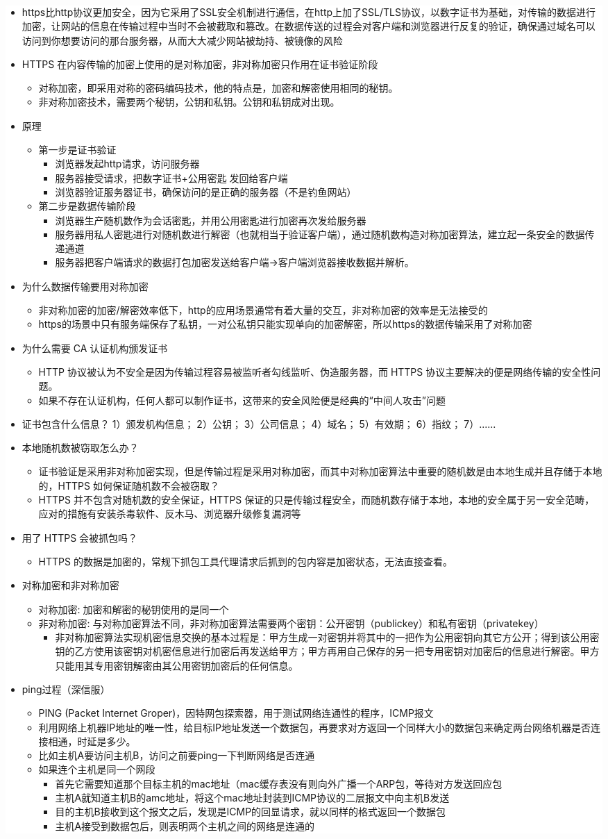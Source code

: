   * https比http协议更加安全，因为它采用了SSL安全机制进行通信，在http上加了SSL/TLS协议，以数字证书为基础，对传输的数据进行加密，让网站的信息在传输过程中当时不会被截取和篡改。在数据传送的过程会对客户端和浏览器进行反复的验证，确保通过域名可以访问到你想要访问的那台服务器，从而大大减少网站被劫持、被镜像的风险

  * HTTPS 在内容传输的加密上使用的是对称加密，非对称加密只作用在证书验证阶段
    * 对称加密，即采用对称的密码编码技术，他的特点是，加密和解密使用相同的秘钥。
    * 非对称加密技术，需要两个秘钥，公钥和私钥。公钥和私钥成对出现。

  * 原理
    * 第一步是证书验证
      * 浏览器发起http请求，访问服务器
      * 服务器接受请求，把数字证书+公用密匙 发回给客户端
      * 浏览器验证服务器证书，确保访问的是正确的服务器（不是钓鱼网站）
    * 第二步是数据传输阶段
      * 浏览器生产随机数作为会话密匙，并用公用密匙进行加密再次发给服务器
      * 服务器用私人密匙进行对随机数进行解密（也就相当于验证客户端），通过随机数构造对称加密算法，建立起一条安全的数据传递通道
      * 服务器把客户端请求的数据打包加密发送给客户端->客户端浏览器接收数据并解析。

  * 为什么数据传输要用对称加密
    * 非对称加密的加密/解密效率低下，http的应用场景通常有着大量的交互，非对称加密的效率是无法接受的
    * https的场景中只有服务端保存了私钥，一对公私钥只能实现单向的加密解密，所以https的数据传输采用了对称加密

* 为什么需要 CA 认证机构颁发证书
  * HTTP 协议被认为不安全是因为传输过程容易被监听者勾线监听、伪造服务器，而 HTTPS 协议主要解决的便是网络传输的安全性问题。
  * 如果不存在认证机构，任何人都可以制作证书，这带来的安全风险便是经典的“中间人攻击”问题

* 证书包含什么信息？
1）颁发机构信息；
2）公钥；
3）公司信息；
4）域名；
5）有效期；
6）指纹；
7）......

* 本地随机数被窃取怎么办？
  * 证书验证是采用非对称加密实现，但是传输过程是采用对称加密，而其中对称加密算法中重要的随机数是由本地生成并且存储于本地的，HTTPS 如何保证随机数不会被窃取？
  * HTTPS 并不包含对随机数的安全保证，HTTPS 保证的只是传输过程安全，而随机数存储于本地，本地的安全属于另一安全范畴，应对的措施有安装杀毒软件、反木马、浏览器升级修复漏洞等

* 用了 HTTPS 会被抓包吗？
  * HTTPS 的数据是加密的，常规下抓包工具代理请求后抓到的包内容是加密状态，无法直接查看。

* 对称加密和非对称加密
  * 对称加密: 加密和解密的秘钥使用的是同一个
  * 非对称加密: 与对称加密算法不同，非对称加密算法需要两个密钥：公开密钥（publickey）和私有密钥（privatekey）
    * 非对称加密算法实现机密信息交换的基本过程是：甲方生成一对密钥并将其中的一把作为公用密钥向其它方公开；得到该公用密钥的乙方使用该密钥对机密信息进行加密后再发送给甲方；甲方再用自己保存的另一把专用密钥对加密后的信息进行解密。甲方只能用其专用密钥解密由其公用密钥加密后的任何信息。

* ping过程（深信服）
  * PING (Packet Internet Groper)，因特网包探索器，用于测试网络连通性的程序，ICMP报文
  * 利用网络上机器IP地址的唯一性，给目标IP地址发送一个数据包，再要求对方返回一个同样大小的数据包来确定两台网络机器是否连接相通，时延是多少。
  * 比如主机A要访问主机B，访问之前要ping一下判断网络是否连通
  * 如果连个主机是同一个网段
    * 首先它需要知道那个目标主机的mac地址（mac缓存表没有则向外广播一个ARP包，等待对方发送回应包
    * 主机A就知道主机B的amc地址，将这个mac地址封装到ICMP协议的二层报文中向主机B发送
    * 目的主机B接收到这个报文之后，发现是ICMP的回显请求，就以同样的格式返回一个数据包
    * 主机A接受到数据包后，则表明两个主机之间的网络是连通的
